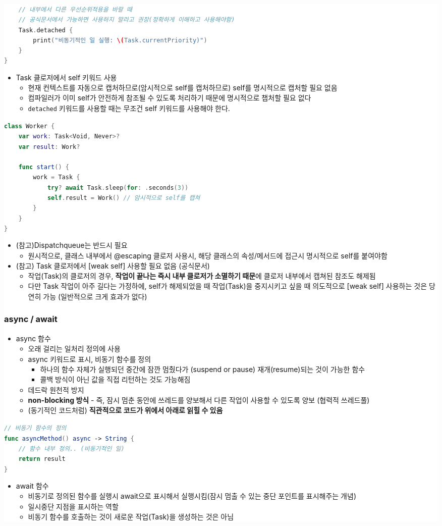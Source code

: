 ```swift
	// 내부에서 다른 우선순위적용을 바랄 때
	// 공식문서에서 가능하면 사용하지 말라고 권장(정확하게 이해하고 사용해야함)
	Task.detached {
		print("비동기적인 일 실행: \(Task.currentPriority)")
	}
}
```

- Task 클로저에서 self 키워드 사용
    - 현재 컨텍스트를 자동으로 캡처하므로(암시적으로 self를 캡처하므로) self를 명시적으로 캡처할 필요 없음
    - 컴파일러가 이미 self가 안전하게 참조될 수 있도록 처리하기 때문에 명시적으로 챕처할 필요 없다
    - `detached` 키워드를 사용할 때는 무조건 self 키워드를 사용해야 한다.

```swift
class Worker {
	var work: Task<Void, Never>?
	var result: Work?
	
	func start() {
		work = Task {
			try? await Task.sleep(for: .seconds(3))
			self.result = Work() // 암시적으로 self를 캡쳐
		}
	}
}
```

- (참고)Dispatchqueue는 반드시 필요
    - 원시적으로, 클래스 내부에서 @escaping 클로저 사용시, 해당 클래스의 속성/메서드에 접근시 명시적으로 self를 붙여야함
- (참고) Task 클로저에서 [weak self] 사용할 필요 없음 (공식문서)
    - 작업(Task)의 클로저의 경우, **작업이 끝나는 즉시 내부 클로저가 소멸하기 때문**에 클로저 내부에서 캡쳐된 참조도 해제됨
    - 다만 Task 작업이 아주 길다는 가정하에, self가 해제되었을 때 작업(Task)을 중지시키고 싶을 때 의도적으로 [weak self] 사용하는 것은 당연히 가능 (일반적으로 크게 효과가 없다)

### async / await

- async 함수
    - 오래 걸리는 일처리 정의에 사용
    - async 키워드로 표시, 비동기 함수를 정의
        - 하나의 함수 자체가 실행되던 중간에 잠깐 멈췄다가 (suspend or pause) 재개(resume)되는 것이 가능한 함수
        - 콜백 방식이 아닌 값을 직접 리턴하는 것도 가능해짐
    - 데드락 원천적 방지
    - **non-blocking 방식** - 즉, 잠시 멈춘 동안에 쓰레드를 양보해서 다른 작업이 사용할 수 있도록 양보 (협력적 쓰레드풀)
    - (동기적인 코드처럼) **직관적으로 코드가 위에서 아래로 읽힐 수 있음**

```swift
// 비동기 함수의 정의
func asyncMethod() async -> String {
	// 함수 내부 정의.. (비동기적인 일)
	return result
}
```

- await 함수
    - 비동기로 정의된 함수를 실행시 await으로 표시해서 실행시킴(잠시 멈출 수 있는 중단 포인트를 표시해주는 개념)
    - 일시중단 지점을 표시하는 역할
    - 비동기 함수를 호출하는 것이 새로운 작업(Task)을 생성하는 것은 아님
